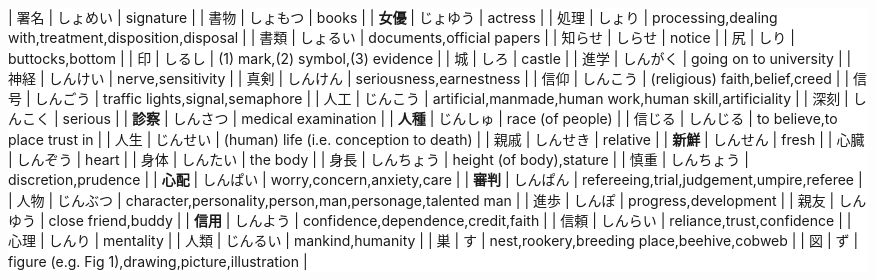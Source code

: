 | 署名 | しょめい | signature |
| 書物 | しょもつ | books |
| **女優** | じょゆう | actress |
| 処理 | しょり | processing,dealing with,treatment,disposition,disposal |
| 書類 | しょるい | documents,official papers |
| 知らせ | しらせ | notice |
| 尻 | しり | buttocks,bottom |
| 印 | しるし | (1) mark,(2) symbol,(3) evidence |
| 城 | しろ | castle |
| 進学 | しんがく | going on to university |
| 神経 | しんけい | nerve,sensitivity |
| 真剣 | しんけん | seriousness,earnestness |
| 信仰 | しんこう | (religious) faith,belief,creed |
| 信号 | しんごう | traffic lights,signal,semaphore |
| 人工 | じんこう | artificial,manmade,human work,human skill,artificiality |
| 深刻 | しんこく | serious |
| **診察** | しんさつ | medical examination |
| **人種** | じんしゅ | race (of people) |
| 信じる | しんじる | to believe,to place trust in |
| 人生 | じんせい | (human) life (i.e. conception to death) |
| 親戚 | しんせき | relative |
| **新鮮** | しんせん | fresh |
| 心臓 | しんぞう | heart |
| 身体 | しんたい | the body |
| 身長 | しんちょう | height (of body),stature |
| 慎重 | しんちょう | discretion,prudence |
| **心配** | しんぱい | worry,concern,anxiety,care |
| **審判** | しんぱん | refereeing,trial,judgement,umpire,referee |
| 人物 | じんぶつ | character,personality,person,man,personage,talented man |
| 進歩 | しんぽ | progress,development |
| 親友 | しんゆう | close friend,buddy |
| **信用** | しんよう | confidence,dependence,credit,faith |
| 信頼 | しんらい | reliance,trust,confidence |
| 心理 | しんり | mentality |
| 人類 | じんるい | mankind,humanity |
| 巣 | す | nest,rookery,breeding place,beehive,cobweb |
| 図 | ず | figure (e.g. Fig 1),drawing,picture,illustration |